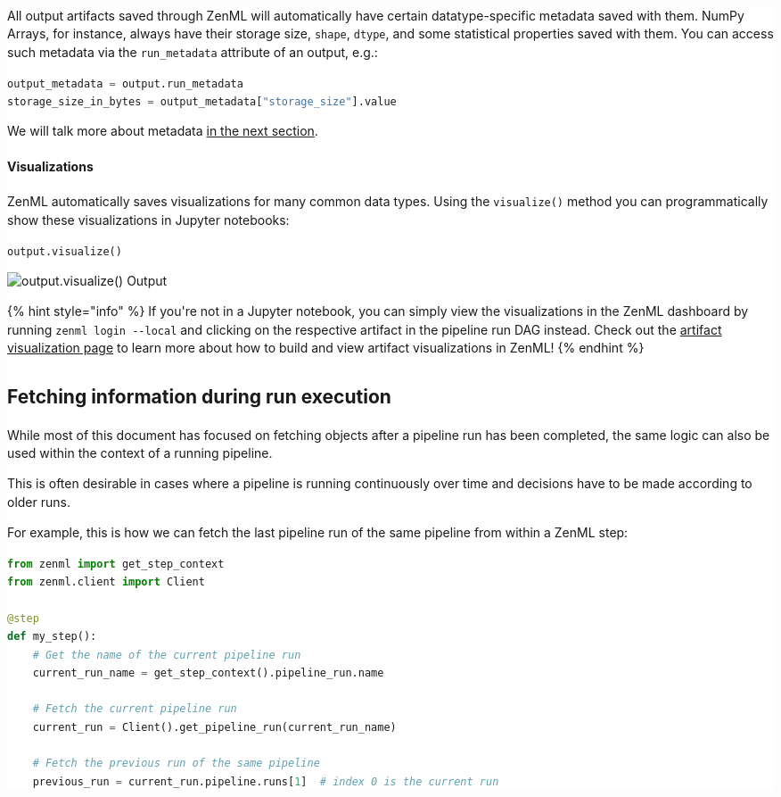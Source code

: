 All output artifacts saved through ZenML will automatically have certain datatype-specific metadata saved with them. NumPy Arrays, for instance, always have their storage size, `shape`, `dtype`, and some statistical properties saved with them. You can access such metadata via the `run_metadata` attribute of an output, e.g.:

```python
output_metadata = output.run_metadata
storage_size_in_bytes = output_metadata["storage_size"].value
```

We will talk more about metadata [in the next section](../../user-guide/starter-guide/manage-artifacts.md#logging-metadata-for-an-artifact).

#### Visualizations

ZenML automatically saves visualizations for many common data types. Using the `visualize()` method you can programmatically show these visualizations in Jupyter notebooks:

```python
output.visualize()
```

![output.visualize() Output](../../.gitbook/assets/artifact\_visualization\_evidently.png)

{% hint style="info" %}
If you're not in a Jupyter notebook, you can simply view the visualizations in the ZenML dashboard by running `zenml login --local` and clicking on the respective artifact in the pipeline run DAG instead. Check out the [artifact visualization page](../visualize-artifacts/README.md) to learn more about how to build and view artifact visualizations in ZenML!
{% endhint %}

## Fetching information during run execution

While most of this document has focused on fetching objects after a pipeline run has been completed, the same logic can also be used within the context of a running pipeline.

This is often desirable in cases where a pipeline is running continuously over time and decisions have to be made according to older runs.

For example, this is how we can fetch the last pipeline run of the same pipeline from within a ZenML step:

```python
from zenml import get_step_context
from zenml.client import Client

@step
def my_step():
    # Get the name of the current pipeline run
    current_run_name = get_step_context().pipeline_run.name

    # Fetch the current pipeline run
    current_run = Client().get_pipeline_run(current_run_name)

    # Fetch the previous run of the same pipeline 
    previous_run = current_run.pipeline.runs[1]  # index 0 is the current run
```
